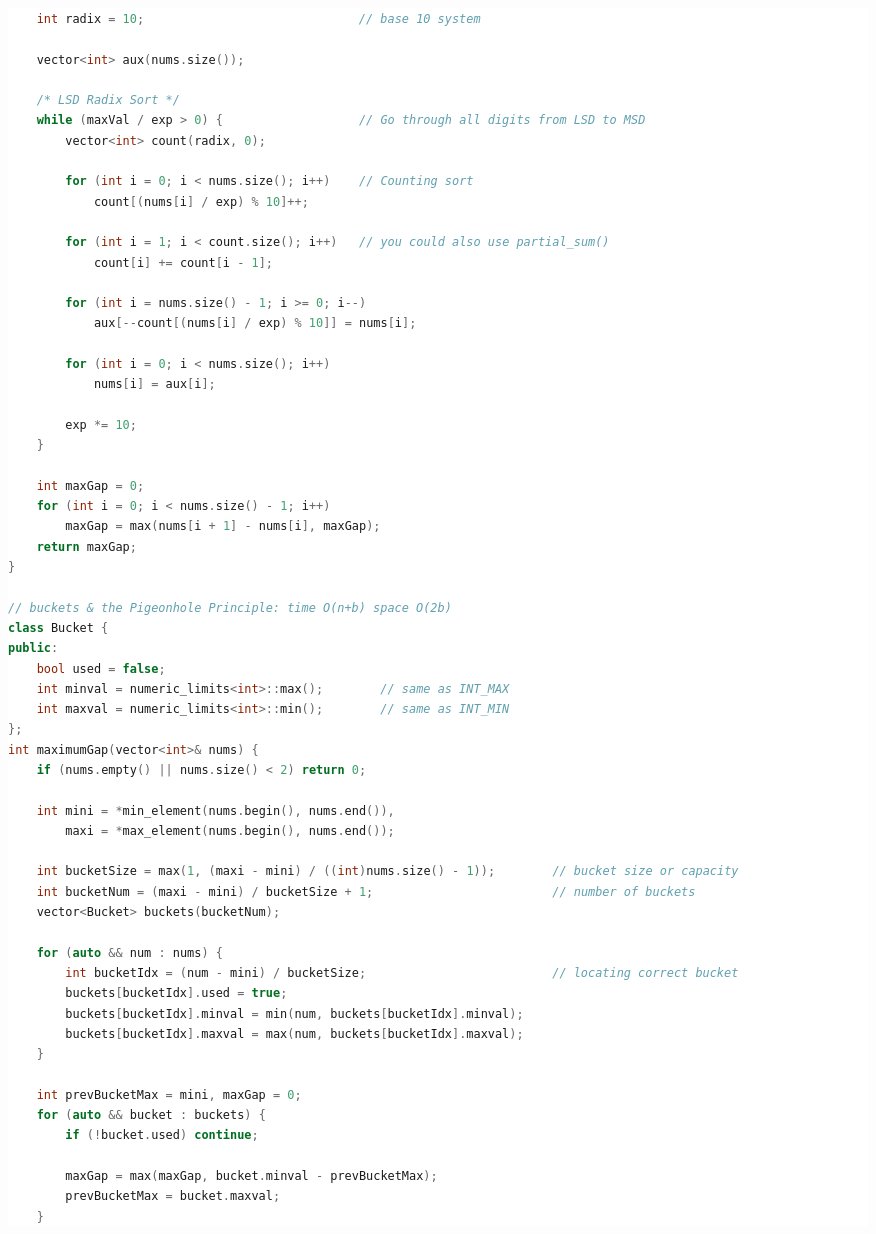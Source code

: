 ```cpp
    int radix = 10;                              // base 10 system

    vector<int> aux(nums.size());

    /* LSD Radix Sort */
    while (maxVal / exp > 0) {                   // Go through all digits from LSD to MSD
        vector<int> count(radix, 0);

        for (int i = 0; i < nums.size(); i++)    // Counting sort
            count[(nums[i] / exp) % 10]++;

        for (int i = 1; i < count.size(); i++)   // you could also use partial_sum()
            count[i] += count[i - 1];

        for (int i = nums.size() - 1; i >= 0; i--)
            aux[--count[(nums[i] / exp) % 10]] = nums[i];

        for (int i = 0; i < nums.size(); i++)
            nums[i] = aux[i];

        exp *= 10;
    }

    int maxGap = 0;
    for (int i = 0; i < nums.size() - 1; i++)
        maxGap = max(nums[i + 1] - nums[i], maxGap);
    return maxGap;
}

// buckets & the Pigeonhole Principle: time O(n+b) space O(2b)
class Bucket {
public:
    bool used = false;
    int minval = numeric_limits<int>::max();        // same as INT_MAX
    int maxval = numeric_limits<int>::min();        // same as INT_MIN
};
int maximumGap(vector<int>& nums) {
    if (nums.empty() || nums.size() < 2) return 0;

    int mini = *min_element(nums.begin(), nums.end()),
        maxi = *max_element(nums.begin(), nums.end());

    int bucketSize = max(1, (maxi - mini) / ((int)nums.size() - 1));        // bucket size or capacity
    int bucketNum = (maxi - mini) / bucketSize + 1;                         // number of buckets
    vector<Bucket> buckets(bucketNum);

    for (auto && num : nums) {
        int bucketIdx = (num - mini) / bucketSize;                          // locating correct bucket
        buckets[bucketIdx].used = true;
        buckets[bucketIdx].minval = min(num, buckets[bucketIdx].minval);
        buckets[bucketIdx].maxval = max(num, buckets[bucketIdx].maxval);
    }

    int prevBucketMax = mini, maxGap = 0;
    for (auto && bucket : buckets) {
        if (!bucket.used) continue;

        maxGap = max(maxGap, bucket.minval - prevBucketMax);
        prevBucketMax = bucket.maxval;
    }

```